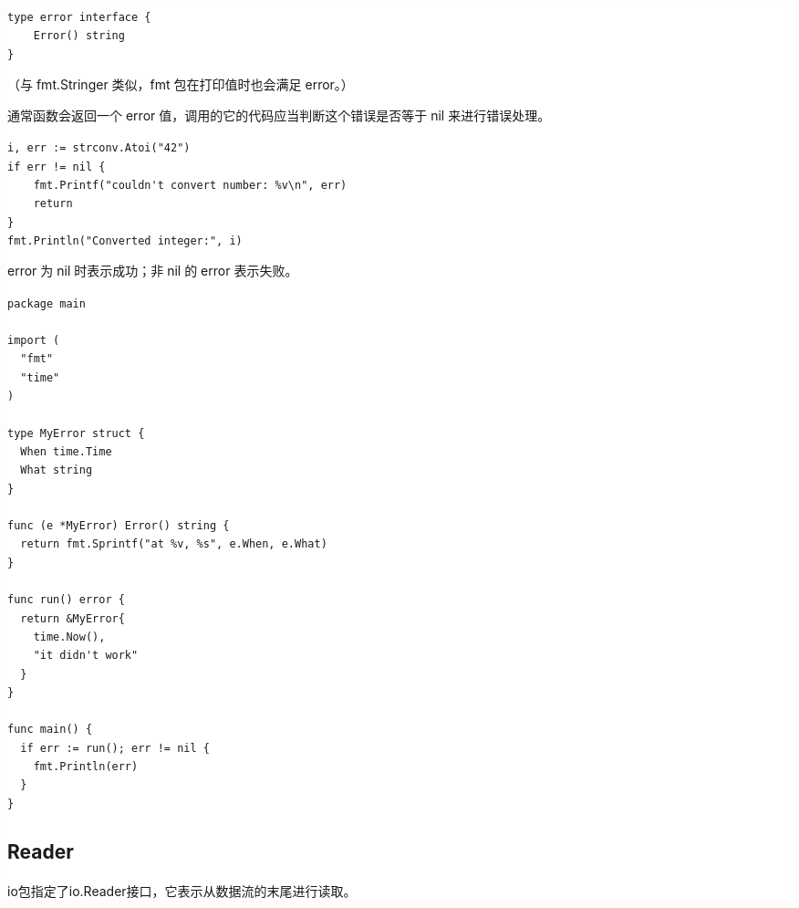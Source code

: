 ```
type error interface {
    Error() string
}
```
（与 fmt.Stringer 类似，fmt 包在打印值时也会满足 error。）

通常函数会返回一个 error 值，调用的它的代码应当判断这个错误是否等于 nil 来进行错误处理。

```
i, err := strconv.Atoi("42")
if err != nil {
    fmt.Printf("couldn't convert number: %v\n", err)
    return
}
fmt.Println("Converted integer:", i)
```
error 为 nil 时表示成功；非 nil 的 error 表示失败。

```
package main

import (
  "fmt"
  "time"
)

type MyError struct {
  When time.Time
  What string
}

func (e *MyError) Error() string {
  return fmt.Sprintf("at %v, %s", e.When, e.What)
}

func run() error {
  return &MyError{
    time.Now(),
    "it didn't work"
  }
}

func main() {
  if err := run(); err != nil {
    fmt.Println(err)
  }
}
```

## Reader

io包指定了io.Reader接口，它表示从数据流的末尾进行读取。
